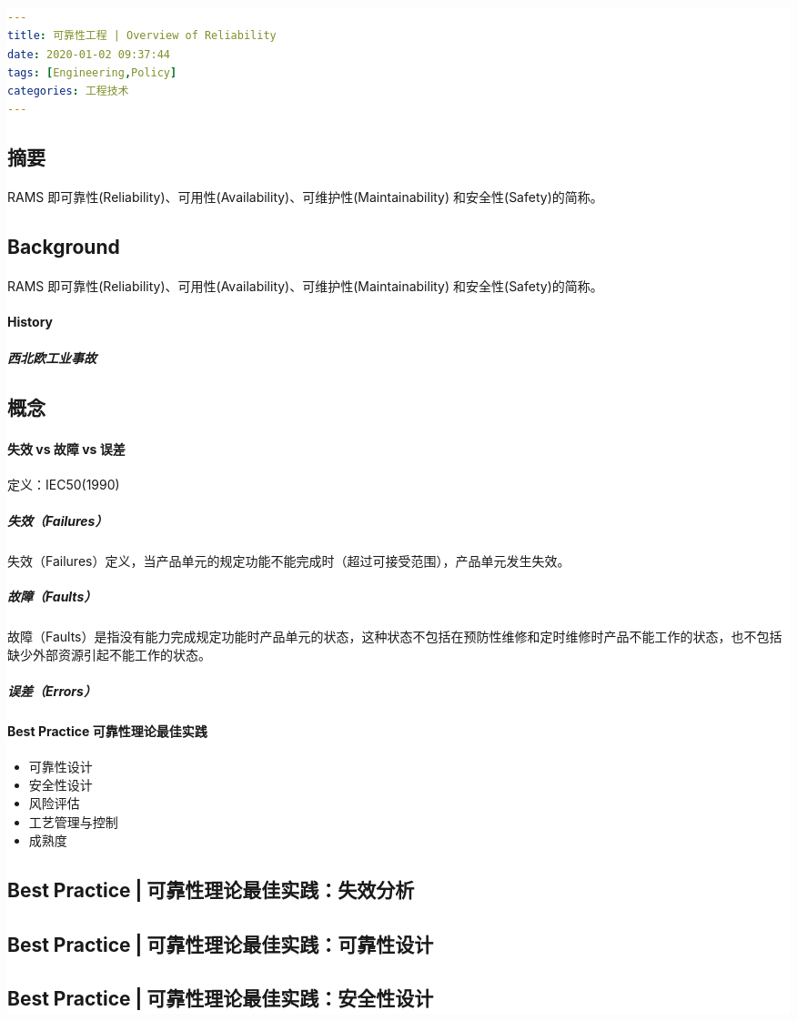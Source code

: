 ```yaml
---
title: 可靠性工程 | Overview of Reliability
date: 2020-01-02 09:37:44
tags: [Engineering,Policy]
categories: 工程技术
---
```

## 摘要

RAMS 即可靠性(Reliability)、可用性(Availability)、可维护性(Maintainability) 和安全性(Safety)的简称。



## Background

RAMS 即可靠性(Reliability)、可用性(Availability)、可维护性(Maintainability) 和安全性(Safety)的简称。

#### History

##### 西北欧工业事故

## 概念


#### 失效 vs 故障 vs 误差

定义：IEC50(1990)

##### 失效（Failures）

失效（Failures）定义，当产品单元的规定功能不能完成时（超过可接受范围），产品单元发生失效。

##### 故障（Faults）

故障（Faults）是指没有能力完成规定功能时产品单元的状态，这种状态不包括在预防性维修和定时维修时产品不能工作的状态，也不包括缺少外部资源引起不能工作的状态。

##### 误差（Errors）

#### Best Practice 可靠性理论最佳实践

- 可靠性设计
- 安全性设计
- 风险评估
- 工艺管理与控制
- 成熟度

## Best Practice | 可靠性理论最佳实践：失效分析

## Best Practice | 可靠性理论最佳实践：可靠性设计

## Best Practice | 可靠性理论最佳实践：安全性设计
